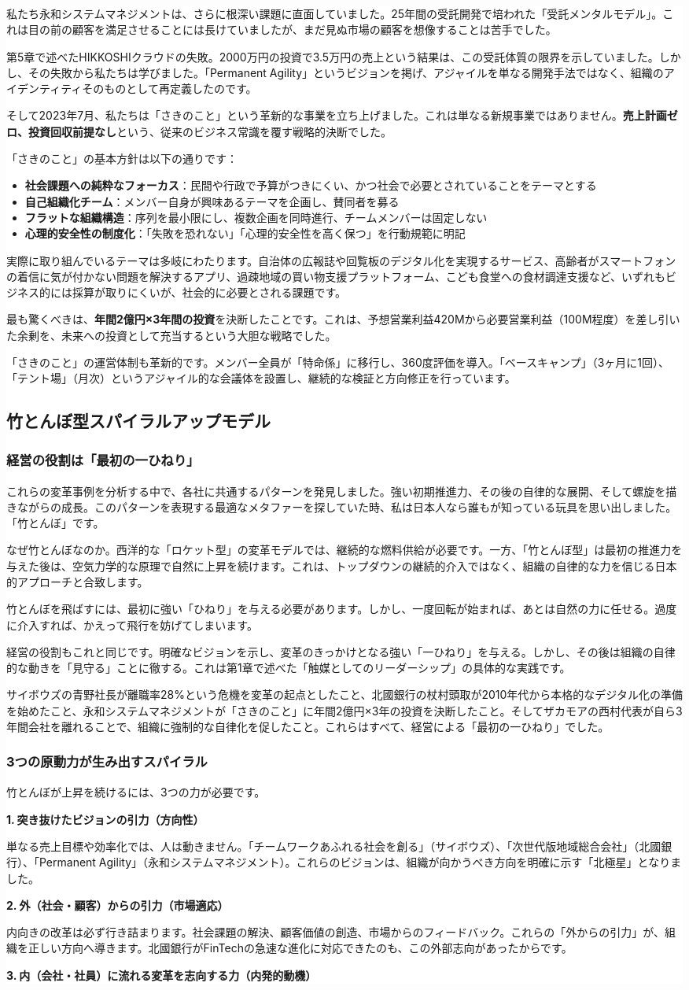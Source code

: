 私たち永和システムマネジメントは、さらに根深い課題に直面していました。25年間の受託開発で培われた「受託メンタルモデル」。これは目の前の顧客を満足させることには長けていましたが、まだ見ぬ市場の顧客を想像することは苦手でした。

第5章で述べたHIKKOSHIクラウドの失敗。2000万円の投資で3.5万円の売上という結果は、この受託体質の限界を示していました。しかし、その失敗から私たちは学びました。「Permanent Agility」というビジョンを掲げ、アジャイルを単なる開発手法ではなく、組織のアイデンティティそのものとして再定義したのです。

そして2023年7月、私たちは「さきのこと」という革新的な事業を立ち上げました。これは単なる新規事業ではありません。**売上計画ゼロ、投資回収前提なし**という、従来のビジネス常識を覆す戦略的決断でした。

「さきのこと」の基本方針は以下の通りです：

- **社会課題への純粋なフォーカス**：民間や行政で予算がつきにくい、かつ社会で必要とされていることをテーマとする
- **自己組織化チーム**：メンバー自身が興味あるテーマを企画し、賛同者を募る
- **フラットな組織構造**：序列を最小限にし、複数企画を同時進行、チームメンバーは固定しない
- **心理的安全性の制度化**：「失敗を恐れない」「心理的安全性を高く保つ」を行動規範に明記

実際に取り組んでいるテーマは多岐にわたります。自治体の広報誌や回覧板のデジタル化を実現するサービス、高齢者がスマートフォンの着信に気が付かない問題を解決するアプリ、過疎地域の買い物支援プラットフォーム、こども食堂への食材調達支援など、いずれもビジネス的には採算が取りにくいが、社会的に必要とされる課題です。

最も驚くべきは、**年間2億円×3年間の投資**を決断したことです。これは、予想営業利益420Mから必要営業利益（100M程度）を差し引いた余剰を、未来への投資として充当するという大胆な戦略でした。

「さきのこと」の運営体制も革新的です。メンバー全員が「特命係」に移行し、360度評価を導入。「ベースキャンプ」（3ヶ月に1回）、「テント場」（月次）というアジャイル的な会議体を設置し、継続的な検証と方向修正を行っています。

## 竹とんぼ型スパイラルアップモデル

### 経営の役割は「最初の一ひねり」

これらの変革事例を分析する中で、各社に共通するパターンを発見しました。強い初期推進力、その後の自律的な展開、そして螺旋を描きながらの成長。このパターンを表現する最適なメタファーを探していた時、私は日本人なら誰もが知っている玩具を思い出しました。「竹とんぼ」です。

なぜ竹とんぼなのか。西洋的な「ロケット型」の変革モデルでは、継続的な燃料供給が必要です。一方、「竹とんぼ型」は最初の推進力を与えた後は、空気力学的な原理で自然に上昇を続けます。これは、トップダウンの継続的介入ではなく、組織の自律的な力を信じる日本的アプローチと合致します。

竹とんぼを飛ばすには、最初に強い「ひねり」を与える必要があります。しかし、一度回転が始まれば、あとは自然の力に任せる。過度に介入すれば、かえって飛行を妨げてしまいます。

経営の役割もこれと同じです。明確なビジョンを示し、変革のきっかけとなる強い「一ひねり」を与える。しかし、その後は組織の自律的な動きを「見守る」ことに徹する。これは第1章で述べた「触媒としてのリーダーシップ」の具体的な実践です。

サイボウズの青野社長が離職率28%という危機を変革の起点としたこと、北國銀行の杖村頭取が2010年代から本格的なデジタル化の準備を始めたこと、永和システムマネジメントが「さきのこと」に年間2億円×3年の投資を決断したこと。そしてザカモアの西村代表が自ら3年間会社を離れることで、組織に強制的な自律化を促したこと。これらはすべて、経営による「最初の一ひねり」でした。

### 3つの原動力が生み出すスパイラル

竹とんぼが上昇を続けるには、3つの力が必要です。

**1. 突き抜けたビジョンの引力（方向性）**

単なる売上目標や効率化では、人は動きません。「チームワークあふれる社会を創る」（サイボウズ）、「次世代版地域総合会社」（北國銀行）、「Permanent Agility」（永和システムマネジメント）。これらのビジョンは、組織が向かうべき方向を明確に示す「北極星」となりました。

**2. 外（社会・顧客）からの引力（市場適応）**

内向きの改革は必ず行き詰まります。社会課題の解決、顧客価値の創造、市場からのフィードバック。これらの「外からの引力」が、組織を正しい方向へ導きます。北國銀行がFinTechの急速な進化に対応できたのも、この外部志向があったからです。

**3. 内（会社・社員）に流れる変革を志向する力（内発的動機）**
